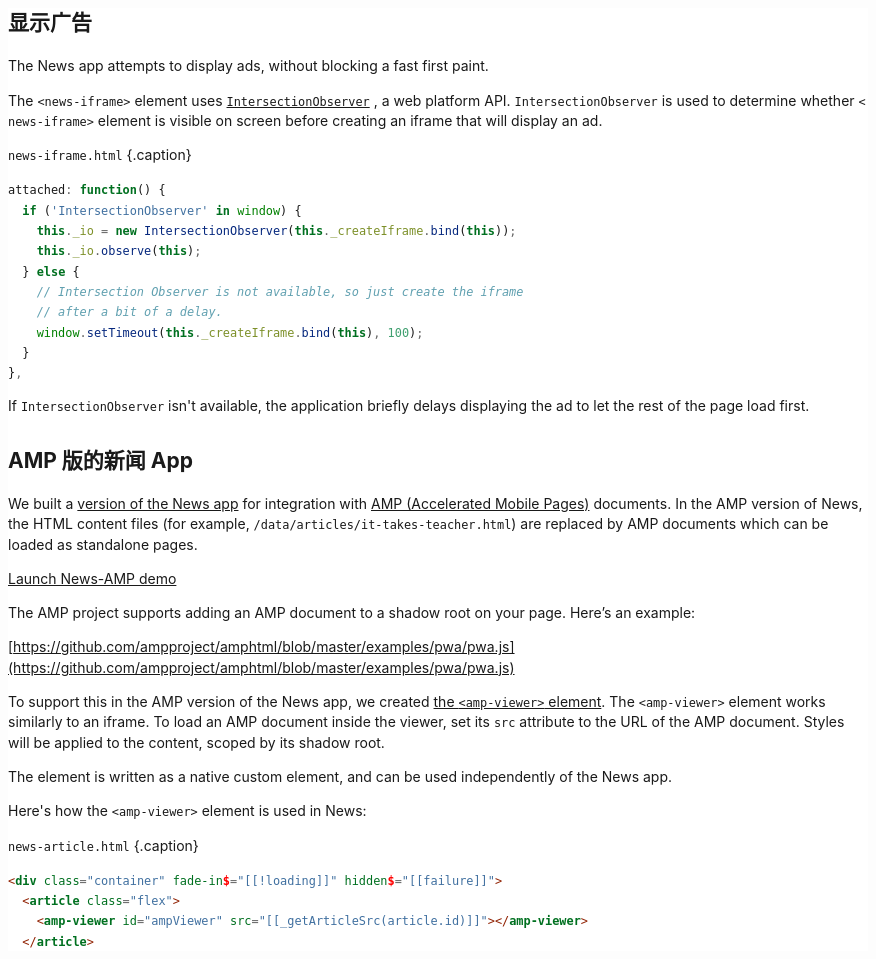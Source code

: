 ## 显示广告

The News app attempts to display ads, without blocking a fast first paint.

The `<news-iframe>` element uses
[`IntersectionObserver`](https://developer.mozilla.org/en-US/docs/Web/API/Intersection_Observer_API)
, a web platform API. `IntersectionObserver` is used to determine whether `<news-iframe>` element
is visible on screen before creating an iframe that will display an ad.

`news-iframe.html`
{.caption}
```javascript
attached: function() {
  if ('IntersectionObserver' in window) {
    this._io = new IntersectionObserver(this._createIframe.bind(this));
    this._io.observe(this);
  } else {
    // Intersection Observer is not available, so just create the iframe
    // after a bit of a delay.
    window.setTimeout(this._createIframe.bind(this), 100);
  }
},
```

If `IntersectionObserver` isn't available, the application briefly delays displaying the ad to let
the rest of the page load first.

## AMP 版的新闻 App

We built a [version of the News app](https://github.com/Polymer/news/tree/amp) for integration
with [AMP (Accelerated Mobile Pages)](https://www.ampproject.org/) documents. In the AMP version of
News, the HTML content files (for example, `/data/articles/it-takes-teacher.html`) are replaced by
AMP documents which can be loaded as standalone pages.

<a href="https://polymer-news-amp.appspot.com/" target="_blank" class="blue-button">Launch News-AMP demo</a>

The AMP project supports adding an AMP document to a shadow root on your page. Here’s an example:

[https://github.com/ampproject/amphtml/blob/master/examples/pwa/pwa.js](https://github.com/ampproject/amphtml/blob/master/examples/pwa/pwa.js)

To support this in the AMP version of the News app, we created [the `<amp-viewer>`
element](https://github.com/PolymerLabs/amp-viewer/). The `<amp-viewer>` element works similarly to
an iframe. To load an AMP document inside the viewer, set its `src` attribute to the URL of the AMP
document. Styles will be applied to the content, scoped by its shadow root.

The element is written as a native custom element, and can be used independently of the News app.

Here's how the `<amp-viewer>` element is used in News:

`news-article.html`
{.caption}
```html
<div class="container" fade-in$="[[!loading]]" hidden$="[[failure]]">
  <article class="flex">
    <amp-viewer id="ampViewer" src="[[_getArticleSrc(article.id)]]"></amp-viewer>
  </article>
```
